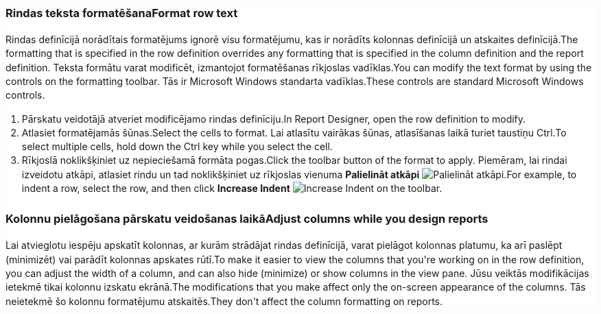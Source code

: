 </ol>
</td>
</tr>
</tbody>
</table>

### <a name="format-row-text"></a><span data-ttu-id="169ef-210">Rindas teksta formatēšana</span><span class="sxs-lookup"><span data-stu-id="169ef-210">Format row text</span></span>

<span data-ttu-id="169ef-211">Rindas definīcijā norādītais formatējums ignorē visu formatējumu, kas ir norādīts kolonnas definīcijā un atskaites definīcijā.</span><span class="sxs-lookup"><span data-stu-id="169ef-211">The formatting that is specified in the row definition overrides any formatting that is specified in the column definition and the report definition.</span></span> <span data-ttu-id="169ef-212">Teksta formātu varat modificēt, izmantojot formatēšanas rīkjoslas vadīklas.</span><span class="sxs-lookup"><span data-stu-id="169ef-212">You can modify the text format by using the controls on the formatting toolbar.</span></span> <span data-ttu-id="169ef-213">Tās ir Microsoft Windows standarta vadīklas.</span><span class="sxs-lookup"><span data-stu-id="169ef-213">These controls are standard Microsoft Windows controls.</span></span>

1. <span data-ttu-id="169ef-214">Pārskatu veidotājā atveriet modificējamo rindas definīciju.</span><span class="sxs-lookup"><span data-stu-id="169ef-214">In Report Designer, open the row definition to modify.</span></span>
2. <span data-ttu-id="169ef-215">Atlasiet formatējamās šūnas.</span><span class="sxs-lookup"><span data-stu-id="169ef-215">Select the cells to format.</span></span> <span data-ttu-id="169ef-216">Lai atlasītu vairākas šūnas, atlasīšanas laikā turiet taustiņu Ctrl.</span><span class="sxs-lookup"><span data-stu-id="169ef-216">To select multiple cells, hold down the Ctrl key while you select the cell.</span></span>
3. <span data-ttu-id="169ef-217">Rīkjoslā noklikšķiniet uz nepieciešamā formāta pogas.</span><span class="sxs-lookup"><span data-stu-id="169ef-217">Click the toolbar button of the format to apply.</span></span> <span data-ttu-id="169ef-218">Piemēram, lai rindai izveidotu atkāpi, atlasiet rindu un tad noklikšķiniet uz rīkjoslas vienuma **Palielināt atkāpi** ![Palielināt atkāpi](media/indent.gif "Palielināt atkāpi").</span><span class="sxs-lookup"><span data-stu-id="169ef-218">For example, to indent a row, select the row, and then click **Increase Indent** ![Increase Indent](media/indent.gif "Increase Indent") on the toolbar.</span></span>

### <a name="adjust-columns-while-you-design-reports"></a><span data-ttu-id="169ef-219">Kolonnu pielāgošana pārskatu veidošanas laikā</span><span class="sxs-lookup"><span data-stu-id="169ef-219">Adjust columns while you design reports</span></span>

<span data-ttu-id="169ef-220">Lai atvieglotu iespēju apskatīt kolonnas, ar kurām strādājat rindas definīcijā, varat pielāgot kolonnas platumu, ka arī paslēpt (minimizēt) vai parādīt kolonnas apskates rūtī.</span><span class="sxs-lookup"><span data-stu-id="169ef-220">To make it easier to view the columns that you're working on in the row definition, you can adjust the width of a column, and can also hide (minimize) or show columns in the view pane.</span></span> <span data-ttu-id="169ef-221">Jūsu veiktās modifikācijas ietekmē tikai kolonnu izskatu ekrānā.</span><span class="sxs-lookup"><span data-stu-id="169ef-221">The modifications that you make affect only the on-screen appearance of the columns.</span></span> <span data-ttu-id="169ef-222">Tās neietekmē šo kolonnu formatējumu atskaitēs.</span><span class="sxs-lookup"><span data-stu-id="169ef-222">They don't affect the column formatting on reports.</span></span>
